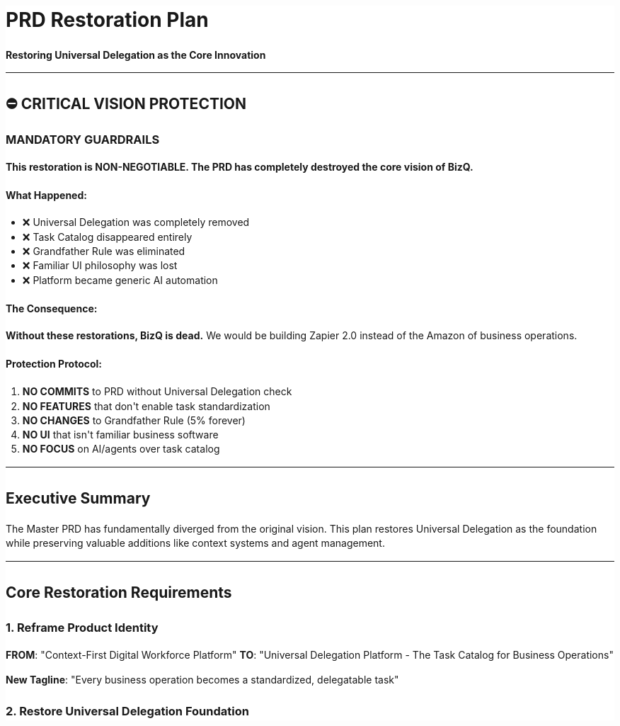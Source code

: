 # PRD Restoration Plan

**Restoring Universal Delegation as the Core Innovation**

---

## ⛔ CRITICAL VISION PROTECTION

### MANDATORY GUARDRAILS

**This restoration is NON-NEGOTIABLE. The PRD has completely destroyed the core vision of BizQ.**

#### What Happened:
- ❌ Universal Delegation was completely removed
- ❌ Task Catalog disappeared entirely
- ❌ Grandfather Rule was eliminated
- ❌ Familiar UI philosophy was lost
- ❌ Platform became generic AI automation

#### The Consequence:
**Without these restorations, BizQ is dead.** We would be building Zapier 2.0 instead of the Amazon of business operations.

#### Protection Protocol:
1. **NO COMMITS** to PRD without Universal Delegation check
2. **NO FEATURES** that don't enable task standardization
3. **NO CHANGES** to Grandfather Rule (5% forever)
4. **NO UI** that isn't familiar business software
5. **NO FOCUS** on AI/agents over task catalog

---

## Executive Summary

The Master PRD has fundamentally diverged from the original vision. This plan restores Universal Delegation as the foundation while preserving valuable additions like context systems and agent management.

---

## Core Restoration Requirements

### 1. Reframe Product Identity

**FROM**: "Context-First Digital Workforce Platform"
**TO**: "Universal Delegation Platform - The Task Catalog for Business Operations"

**New Tagline**: "Every business operation becomes a standardized, delegatable task"

### 2. Restore Universal Delegation Foundation
